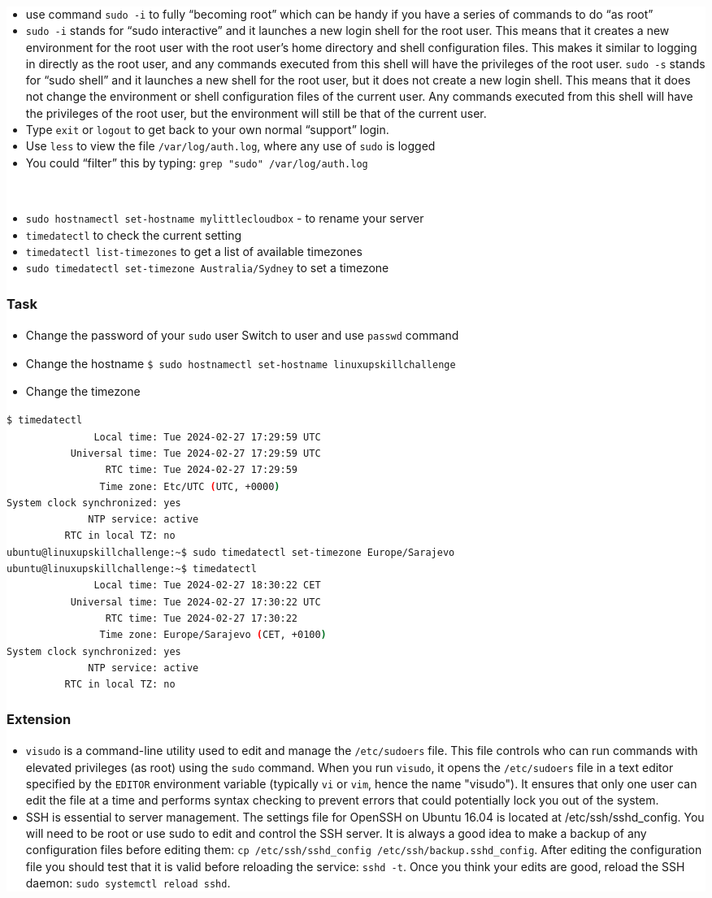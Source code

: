 - use command `sudo -i` to fully “becoming root” which can be handy if you have a series of commands to do “as root”
- `sudo -i` stands for “sudo interactive” and it launches a new login shell for the root user. This means that it creates a new environment for the root user with the root user’s home directory and shell configuration files. This makes it similar to logging in directly as the root user, and any commands executed from this shell will have the privileges of the root user. `sudo -s` stands for “sudo shell” and it launches a new shell for the root user, but it does not create a new login shell. This means that it does not change the environment or shell configuration files of the current user. Any commands executed from this shell will have the privileges of the root user, but the environment will still be that of the current user.
- Type `exit` or `logout` to get back to your own normal “support” login.
- Use `less` to view the file `/var/log/auth.log`, where any use of `sudo` is logged
- You could “filter” this by typing: `grep "sudo" /var/log/auth.log`
<br>

- `sudo hostnamectl set-hostname mylittlecloudbox` - to rename your server
- `timedatectl` to check the current setting
- `timedatectl list-timezones` to get a list of available timezones
- `sudo timedatectl set-timezone Australia/Sydney` to set a timezone

### Task

- Change the password of your `sudo` user
Switch to user and use `passwd` command

- Change the hostname
`$ sudo hostnamectl set-hostname linuxupskillchallenge`

- Change the timezone
```bash
$ timedatectl
               Local time: Tue 2024-02-27 17:29:59 UTC
           Universal time: Tue 2024-02-27 17:29:59 UTC
                 RTC time: Tue 2024-02-27 17:29:59
                Time zone: Etc/UTC (UTC, +0000)
System clock synchronized: yes
              NTP service: active
          RTC in local TZ: no
ubuntu@linuxupskillchallenge:~$ sudo timedatectl set-timezone Europe/Sarajevo
ubuntu@linuxupskillchallenge:~$ timedatectl
               Local time: Tue 2024-02-27 18:30:22 CET
           Universal time: Tue 2024-02-27 17:30:22 UTC
                 RTC time: Tue 2024-02-27 17:30:22
                Time zone: Europe/Sarajevo (CET, +0100)
System clock synchronized: yes
              NTP service: active
          RTC in local TZ: no
```

### Extension

- `visudo` is a command-line utility used to edit and manage the `/etc/sudoers` file. This file controls who can run commands with elevated privileges (as root) using the `sudo` command. When you run `visudo`, it opens the `/etc/sudoers` file in a text editor specified by the `EDITOR` environment variable (typically `vi` or `vim`, hence the name "visudo"). It ensures that only one user can edit the file at a time and performs syntax checking to prevent errors that could potentially lock you out of the system.
- SSH is essential to server management. The settings file for OpenSSH on Ubuntu 16.04 is located at /etc/ssh/sshd_config. You will need to be root or use sudo to edit and control the SSH server. It is always a good idea to make a backup of any configuration files before editing them: `cp /etc/ssh/sshd_config /etc/ssh/backup.sshd_config`. After editing the configuration file you should test that it is valid before reloading the service: `sshd -t`. Once you think your edits are good, reload the SSH daemon: `sudo systemctl reload sshd`. 